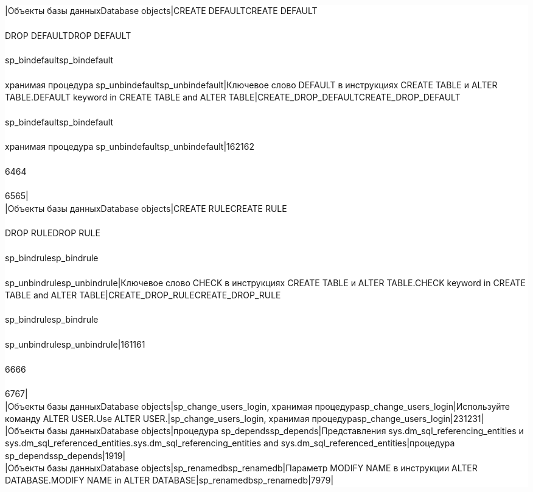 |<span data-ttu-id="72ddc-321">Объекты базы данных</span><span class="sxs-lookup"><span data-stu-id="72ddc-321">Database objects</span></span>|<span data-ttu-id="72ddc-322">CREATE DEFAULT</span><span class="sxs-lookup"><span data-stu-id="72ddc-322">CREATE DEFAULT</span></span><br /><br /> <span data-ttu-id="72ddc-323">DROP DEFAULT</span><span class="sxs-lookup"><span data-stu-id="72ddc-323">DROP DEFAULT</span></span><br /><br /> <span data-ttu-id="72ddc-324">sp_bindefault</span><span class="sxs-lookup"><span data-stu-id="72ddc-324">sp_bindefault</span></span><br /><br /> <span data-ttu-id="72ddc-325">хранимая процедура sp_unbindefault</span><span class="sxs-lookup"><span data-stu-id="72ddc-325">sp_unbindefault</span></span>|<span data-ttu-id="72ddc-326">Ключевое слово DEFAULT в инструкциях CREATE TABLE и ALTER TABLE.</span><span class="sxs-lookup"><span data-stu-id="72ddc-326">DEFAULT keyword in CREATE TABLE and ALTER TABLE</span></span>|<span data-ttu-id="72ddc-327">CREATE_DROP_DEFAULT</span><span class="sxs-lookup"><span data-stu-id="72ddc-327">CREATE_DROP_DEFAULT</span></span><br /><br /> <span data-ttu-id="72ddc-328">sp_bindefault</span><span class="sxs-lookup"><span data-stu-id="72ddc-328">sp_bindefault</span></span><br /><br /> <span data-ttu-id="72ddc-329">хранимая процедура sp_unbindefault</span><span class="sxs-lookup"><span data-stu-id="72ddc-329">sp_unbindefault</span></span>|<span data-ttu-id="72ddc-330">162</span><span class="sxs-lookup"><span data-stu-id="72ddc-330">162</span></span><br /><br /> <span data-ttu-id="72ddc-331">64</span><span class="sxs-lookup"><span data-stu-id="72ddc-331">64</span></span><br /><br /> <span data-ttu-id="72ddc-332">65</span><span class="sxs-lookup"><span data-stu-id="72ddc-332">65</span></span>|  
|<span data-ttu-id="72ddc-333">Объекты базы данных</span><span class="sxs-lookup"><span data-stu-id="72ddc-333">Database objects</span></span>|<span data-ttu-id="72ddc-334">CREATE RULE</span><span class="sxs-lookup"><span data-stu-id="72ddc-334">CREATE RULE</span></span><br /><br /> <span data-ttu-id="72ddc-335">DROP RULE</span><span class="sxs-lookup"><span data-stu-id="72ddc-335">DROP RULE</span></span><br /><br /> <span data-ttu-id="72ddc-336">sp_bindrule</span><span class="sxs-lookup"><span data-stu-id="72ddc-336">sp_bindrule</span></span><br /><br /> <span data-ttu-id="72ddc-337">sp_unbindrule</span><span class="sxs-lookup"><span data-stu-id="72ddc-337">sp_unbindrule</span></span>|<span data-ttu-id="72ddc-338">Ключевое слово CHECK в инструкциях CREATE TABLE и ALTER TABLE.</span><span class="sxs-lookup"><span data-stu-id="72ddc-338">CHECK keyword in CREATE TABLE and ALTER TABLE</span></span>|<span data-ttu-id="72ddc-339">CREATE_DROP_RULE</span><span class="sxs-lookup"><span data-stu-id="72ddc-339">CREATE_DROP_RULE</span></span><br /><br /> <span data-ttu-id="72ddc-340">sp_bindrule</span><span class="sxs-lookup"><span data-stu-id="72ddc-340">sp_bindrule</span></span><br /><br /> <span data-ttu-id="72ddc-341">sp_unbindrule</span><span class="sxs-lookup"><span data-stu-id="72ddc-341">sp_unbindrule</span></span>|<span data-ttu-id="72ddc-342">161</span><span class="sxs-lookup"><span data-stu-id="72ddc-342">161</span></span><br /><br /> <span data-ttu-id="72ddc-343">66</span><span class="sxs-lookup"><span data-stu-id="72ddc-343">66</span></span><br /><br /> <span data-ttu-id="72ddc-344">67</span><span class="sxs-lookup"><span data-stu-id="72ddc-344">67</span></span>|  
|<span data-ttu-id="72ddc-345">Объекты базы данных</span><span class="sxs-lookup"><span data-stu-id="72ddc-345">Database objects</span></span>|<span data-ttu-id="72ddc-346">sp_change_users_login, хранимая процедура</span><span class="sxs-lookup"><span data-stu-id="72ddc-346">sp_change_users_login</span></span>|<span data-ttu-id="72ddc-347">Используйте команду ALTER USER.</span><span class="sxs-lookup"><span data-stu-id="72ddc-347">Use ALTER USER.</span></span>|<span data-ttu-id="72ddc-348">sp_change_users_login, хранимая процедура</span><span class="sxs-lookup"><span data-stu-id="72ddc-348">sp_change_users_login</span></span>|<span data-ttu-id="72ddc-349">231</span><span class="sxs-lookup"><span data-stu-id="72ddc-349">231</span></span>|  
|<span data-ttu-id="72ddc-350">Объекты базы данных</span><span class="sxs-lookup"><span data-stu-id="72ddc-350">Database objects</span></span>|<span data-ttu-id="72ddc-351">процедура sp_depends</span><span class="sxs-lookup"><span data-stu-id="72ddc-351">sp_depends</span></span>|<span data-ttu-id="72ddc-352">Представления sys.dm_sql_referencing_entities и sys.dm_sql_referenced_entities.</span><span class="sxs-lookup"><span data-stu-id="72ddc-352">sys.dm_sql_referencing_entities and sys.dm_sql_referenced_entities</span></span>|<span data-ttu-id="72ddc-353">процедура sp_depends</span><span class="sxs-lookup"><span data-stu-id="72ddc-353">sp_depends</span></span>|<span data-ttu-id="72ddc-354">19</span><span class="sxs-lookup"><span data-stu-id="72ddc-354">19</span></span>|  
|<span data-ttu-id="72ddc-355">Объекты базы данных</span><span class="sxs-lookup"><span data-stu-id="72ddc-355">Database objects</span></span>|<span data-ttu-id="72ddc-356">sp_renamedb</span><span class="sxs-lookup"><span data-stu-id="72ddc-356">sp_renamedb</span></span>|<span data-ttu-id="72ddc-357">Параметр MODIFY NAME в инструкции ALTER DATABASE.</span><span class="sxs-lookup"><span data-stu-id="72ddc-357">MODIFY NAME in ALTER DATABASE</span></span>|<span data-ttu-id="72ddc-358">sp_renamedb</span><span class="sxs-lookup"><span data-stu-id="72ddc-358">sp_renamedb</span></span>|<span data-ttu-id="72ddc-359">79</span><span class="sxs-lookup"><span data-stu-id="72ddc-359">79</span></span>|  